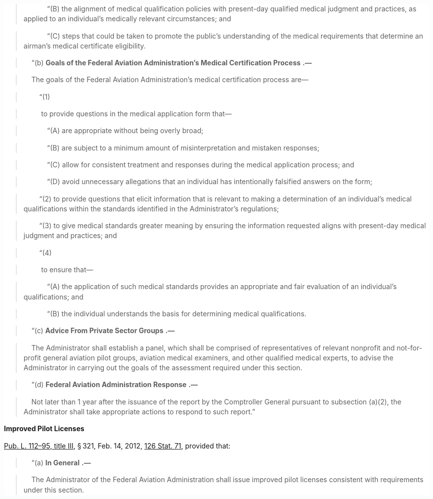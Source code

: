 >             “(B) the alignment of medical qualification policies with present-day qualified medical judgment and practices, as applied to an individual’s medically relevant circumstances; and

>             “(C) steps that could be taken to promote the public’s understanding of the medical requirements that determine an airman’s medical certificate eligibility.

>     “(b)  __Goals of the Federal Aviation Administration’s Medical Certification Process__  __.—__ 

>     The goals of the Federal Aviation Administration’s medical certification process are—

>         “(1)

>          to provide questions in the medical application form that—

>             “(A) are appropriate without being overly broad;

>             “(B) are subject to a minimum amount of misinterpretation and mistaken responses;

>             “(C) allow for consistent treatment and responses during the medical application process; and

>             “(D) avoid unnecessary allegations that an individual has intentionally falsified answers on the form;

>         “(2) to provide questions that elicit information that is relevant to making a determination of an individual’s medical qualifications within the standards identified in the Administrator’s regulations;

>         “(3) to give medical standards greater meaning by ensuring the information requested aligns with present-day medical judgment and practices; and

>         “(4)

>          to ensure that—

>             “(A) the application of such medical standards provides an appropriate and fair evaluation of an individual’s qualifications; and

>             “(B) the individual understands the basis for determining medical qualifications.

>     “(c)  __Advice From Private Sector Groups__  __.—__ 

>     The Administrator shall establish a panel, which shall be comprised of representatives of relevant nonprofit and not-for-profit general aviation pilot groups, aviation medical examiners, and other qualified medical experts, to advise the Administrator in carrying out the goals of the assessment required under this section.

>     “(d)  __Federal Aviation Administration Response__  __.—__ 

>     Not later than 1 year after the issuance of the report by the Comptroller General pursuant to subsection (a)(2), the Administrator shall take appropriate actions to respond to such report.”

 __Improved Pilot Licenses__ 

[Pub. L. 112–95, title III][/us/pl/112/95/tIII], § 321, Feb. 14, 2012, [126 Stat. 71][/us/stat/126/71], provided that:

>     “(a)  __In General__  __.—__ 

>     The Administrator of the Federal Aviation Administration shall issue improved pilot licenses consistent with requirements under this section.


[/us/usc/t49/s44710]: https://publicdocs.github.io/go/links?ns=uslm&ref=%2Fus%2Fusc%2Ft49%2Fs44710
[/us/usc/t49/s44710/e/2]: https://publicdocs.github.io/go/links?ns=uslm&ref=%2Fus%2Fusc%2Ft49%2Fs44710%2Fe%2F2
[/us/usc/t21/s802]: https://publicdocs.github.io/go/links?ns=uslm&ref=%2Fus%2Fusc%2Ft21%2Fs802
[/us/usc/t49/s30305/b/8]: https://publicdocs.github.io/go/links?ns=uslm&ref=%2Fus%2Fusc%2Ft49%2Fs30305%2Fb%2F8
[/us/usc/t49/s30305/b/8]: https://publicdocs.github.io/go/links?ns=uslm&ref=%2Fus%2Fusc%2Ft49%2Fs30305%2Fb%2F8
[/us/usc/t5/s552/b/3/B]: https://publicdocs.github.io/go/links?ns=uslm&ref=%2Fus%2Fusc%2Ft5%2Fs552%2Fb%2F3%2FB
[/us/pl/103/272]: https://publicdocs.github.io/go/links?ns=uslm&ref=%2Fus%2Fpl%2F103%2F272
[/us/stat/108/1186]: https://publicdocs.github.io/go/links?ns=uslm&ref=%2Fus%2Fstat%2F108%2F1186
[/us/pl/106/181/tVII]: https://publicdocs.github.io/go/links?ns=uslm&ref=%2Fus%2Fpl%2F106%2F181%2FtVII
[/us/stat/114/162]: https://publicdocs.github.io/go/links?ns=uslm&ref=%2Fus%2Fstat%2F114%2F162
[/us/pl/107/71/tI]: https://publicdocs.github.io/go/links?ns=uslm&ref=%2Fus%2Fpl%2F107%2F71%2FtI
[/us/stat/115/633]: https://publicdocs.github.io/go/links?ns=uslm&ref=%2Fus%2Fstat%2F115%2F633
[/us/pl/111/216/tII]: https://publicdocs.github.io/go/links?ns=uslm&ref=%2Fus%2Fpl%2F111%2F216%2FtII
[/us/stat/124/2352]: https://publicdocs.github.io/go/links?ns=uslm&ref=%2Fus%2Fstat%2F124%2F2352
[/us/pl/111/249]: https://publicdocs.github.io/go/links?ns=uslm&ref=%2Fus%2Fpl%2F111%2F249
[/us/stat/124/2629]: https://publicdocs.github.io/go/links?ns=uslm&ref=%2Fus%2Fstat%2F124%2F2629
[/us/pl/112/95/tIII]: https://publicdocs.github.io/go/links?ns=uslm&ref=%2Fus%2Fpl%2F112%2F95%2FtIII
[/us/stat/126/56]: https://publicdocs.github.io/go/links?ns=uslm&ref=%2Fus%2Fstat%2F126%2F56
[/us/pl/112/153]: https://publicdocs.github.io/go/links?ns=uslm&ref=%2Fus%2Fpl%2F112%2F153
[/us/stat/126/1160]: https://publicdocs.github.io/go/links?ns=uslm&ref=%2Fus%2Fstat%2F126%2F1160
[/us/pl/85/726]: https://publicdocs.github.io/go/links?ns=uslm&ref=%2Fus%2Fpl%2F85%2F726
[/us/stat/72/776]: https://publicdocs.github.io/go/links?ns=uslm&ref=%2Fus%2Fstat%2F72%2F776
[/us/stat/87/1092]: https://publicdocs.github.io/go/links?ns=uslm&ref=%2Fus%2Fstat%2F87%2F1092
[/us/pl/106/181]: https://publicdocs.github.io/go/links?ns=uslm&ref=%2Fus%2Fpl%2F106%2F181
[/us/pl/104/264]: https://publicdocs.github.io/go/links?ns=uslm&ref=%2Fus%2Fpl%2F104%2F264
[/us/pl/111/216]: https://publicdocs.github.io/go/links?ns=uslm&ref=%2Fus%2Fpl%2F111%2F216
[/us/pl/107/71]: https://publicdocs.github.io/go/links?ns=uslm&ref=%2Fus%2Fpl%2F107%2F71
[/us/pl/104/264/tV]: https://publicdocs.github.io/go/links?ns=uslm&ref=%2Fus%2Fpl%2F104%2F264%2FtV
[/us/stat/110/3259]: https://publicdocs.github.io/go/links?ns=uslm&ref=%2Fus%2Fstat%2F110%2F3259
[/us/pl/105/102]: https://publicdocs.github.io/go/links?ns=uslm&ref=%2Fus%2Fpl%2F105%2F102
[/us/stat/111/2205]: https://publicdocs.github.io/go/links?ns=uslm&ref=%2Fus%2Fstat%2F111%2F2205
[/us/pl/105/142]: https://publicdocs.github.io/go/links?ns=uslm&ref=%2Fus%2Fpl%2F105%2F142
[/us/stat/111/2650]: https://publicdocs.github.io/go/links?ns=uslm&ref=%2Fus%2Fstat%2F111%2F2650
[/us/pl/106/181/tV]: https://publicdocs.github.io/go/links?ns=uslm&ref=%2Fus%2Fpl%2F106%2F181%2FtV
[/us/stat/114/140]: https://publicdocs.github.io/go/links?ns=uslm&ref=%2Fus%2Fstat%2F114%2F140
[/us/pl/112/153]: https://publicdocs.github.io/go/links?ns=uslm&ref=%2Fus%2Fpl%2F112%2F153
[/us/pl/112/95]: https://publicdocs.github.io/go/links?ns=uslm&ref=%2Fus%2Fpl%2F112%2F95
[/us/pl/112/95]: https://publicdocs.github.io/go/links?ns=uslm&ref=%2Fus%2Fpl%2F112%2F95
[/us/usc/t5/s552/b/3/B]: https://publicdocs.github.io/go/links?ns=uslm&ref=%2Fus%2Fusc%2Ft5%2Fs552%2Fb%2F3%2FB
[/us/usc/t5/s552]: https://publicdocs.github.io/go/links?ns=uslm&ref=%2Fus%2Fusc%2Ft5%2Fs552
[/us/pl/111/216]: https://publicdocs.github.io/go/links?ns=uslm&ref=%2Fus%2Fpl%2F111%2F216
[/us/pl/111/216]: https://publicdocs.github.io/go/links?ns=uslm&ref=%2Fus%2Fpl%2F111%2F216
[/us/pl/111/216]: https://publicdocs.github.io/go/links?ns=uslm&ref=%2Fus%2Fpl%2F111%2F216
[/us/pl/111/249]: https://publicdocs.github.io/go/links?ns=uslm&ref=%2Fus%2Fpl%2F111%2F249
[/us/pl/111/216]: https://publicdocs.github.io/go/links?ns=uslm&ref=%2Fus%2Fpl%2F111%2F216
[/us/pl/111/216]: https://publicdocs.github.io/go/links?ns=uslm&ref=%2Fus%2Fpl%2F111%2F216
[/us/pl/111/249]: https://publicdocs.github.io/go/links?ns=uslm&ref=%2Fus%2Fpl%2F111%2F249
[/us/pl/111/216]: https://publicdocs.github.io/go/links?ns=uslm&ref=%2Fus%2Fpl%2F111%2F216
[/us/pl/111/249]: https://publicdocs.github.io/go/links?ns=uslm&ref=%2Fus%2Fpl%2F111%2F249
[/us/pl/111/216]: https://publicdocs.github.io/go/links?ns=uslm&ref=%2Fus%2Fpl%2F111%2F216
[/us/pl/111/249]: https://publicdocs.github.io/go/links?ns=uslm&ref=%2Fus%2Fpl%2F111%2F249
[/us/pl/111/216]: https://publicdocs.github.io/go/links?ns=uslm&ref=%2Fus%2Fpl%2F111%2F216
[/us/pl/111/249]: https://publicdocs.github.io/go/links?ns=uslm&ref=%2Fus%2Fpl%2F111%2F249
[/us/pl/111/216]: https://publicdocs.github.io/go/links?ns=uslm&ref=%2Fus%2Fpl%2F111%2F216
[/us/pl/111/249]: https://publicdocs.github.io/go/links?ns=uslm&ref=%2Fus%2Fpl%2F111%2F249
[/us/pl/111/216]: https://publicdocs.github.io/go/links?ns=uslm&ref=%2Fus%2Fpl%2F111%2F216
[/us/pl/111/249]: https://publicdocs.github.io/go/links?ns=uslm&ref=%2Fus%2Fpl%2F111%2F249
[/us/pl/111/216]: https://publicdocs.github.io/go/links?ns=uslm&ref=%2Fus%2Fpl%2F111%2F216
[/us/pl/107/71]: https://publicdocs.github.io/go/links?ns=uslm&ref=%2Fus%2Fpl%2F107%2F71
[/us/pl/107/71]: https://publicdocs.github.io/go/links?ns=uslm&ref=%2Fus%2Fpl%2F107%2F71
[/us/pl/107/71]: https://publicdocs.github.io/go/links?ns=uslm&ref=%2Fus%2Fpl%2F107%2F71
[/us/usc/t49/s44936]: https://publicdocs.github.io/go/links?ns=uslm&ref=%2Fus%2Fusc%2Ft49%2Fs44936
[/us/pl/106/181]: https://publicdocs.github.io/go/links?ns=uslm&ref=%2Fus%2Fpl%2F106%2F181
[/us/pl/111/249]: https://publicdocs.github.io/go/links?ns=uslm&ref=%2Fus%2Fpl%2F111%2F249
[/us/stat/124/2628]: https://publicdocs.github.io/go/links?ns=uslm&ref=%2Fus%2Fstat%2F124%2F2628
[/us/pl/111/249/s6]: https://publicdocs.github.io/go/links?ns=uslm&ref=%2Fus%2Fpl%2F111%2F249%2Fs6
[/us/pl/111/216]: https://publicdocs.github.io/go/links?ns=uslm&ref=%2Fus%2Fpl%2F111%2F216
[/us/pl/106/181]: https://publicdocs.github.io/go/links?ns=uslm&ref=%2Fus%2Fpl%2F106%2F181
[/us/pl/106/181/s3]: https://publicdocs.github.io/go/links?ns=uslm&ref=%2Fus%2Fpl%2F106%2F181%2Fs3
[/us/usc/t49/s106]: https://publicdocs.github.io/go/links?ns=uslm&ref=%2Fus%2Fusc%2Ft49%2Fs106
[/us/usc/t6/s542]: https://publicdocs.github.io/go/links?ns=uslm&ref=%2Fus%2Fusc%2Ft6%2Fs542
[/us/pl/111/314/s4/d/8]: https://publicdocs.github.io/go/links?ns=uslm&ref=%2Fus%2Fpl%2F111%2F314%2Fs4%2Fd%2F8
[/us/usc/t49/s101]: https://publicdocs.github.io/go/links?ns=uslm&ref=%2Fus%2Fusc%2Ft49%2Fs101
[/us/pl/112/153]: https://publicdocs.github.io/go/links?ns=uslm&ref=%2Fus%2Fpl%2F112%2F153
[/us/stat/126/1159]: https://publicdocs.github.io/go/links?ns=uslm&ref=%2Fus%2Fstat%2F126%2F1159
[/us/usc/t49/s44709]: https://publicdocs.github.io/go/links?ns=uslm&ref=%2Fus%2Fusc%2Ft49%2Fs44709
[/us/usc/t49/s44710]: https://publicdocs.github.io/go/links?ns=uslm&ref=%2Fus%2Fusc%2Ft49%2Fs44710
[/us/usc/t49/s44703/d]: https://publicdocs.github.io/go/links?ns=uslm&ref=%2Fus%2Fusc%2Ft49%2Fs44703%2Fd
[/us/usc/t49/s44709/e/2]: https://publicdocs.github.io/go/links?ns=uslm&ref=%2Fus%2Fusc%2Ft49%2Fs44709%2Fe%2F2
[/us/pl/112/153]: https://publicdocs.github.io/go/links?ns=uslm&ref=%2Fus%2Fpl%2F112%2F153
[/us/stat/126/1162]: https://publicdocs.github.io/go/links?ns=uslm&ref=%2Fus%2Fstat%2F126%2F1162
[/us/pl/112/95/tIII]: https://publicdocs.github.io/go/links?ns=uslm&ref=%2Fus%2Fpl%2F112%2F95%2FtIII
[/us/stat/126/71]: https://publicdocs.github.io/go/links?ns=uslm&ref=%2Fus%2Fstat%2F126%2F71
[/us/pl/108/458/tIV]: https://publicdocs.github.io/go/links?ns=uslm&ref=%2Fus%2Fpl%2F108%2F458%2FtIV
[/us/stat/118/3723]: https://publicdocs.github.io/go/links?ns=uslm&ref=%2Fus%2Fstat%2F118%2F3723
[/us/pl/106/424]: https://publicdocs.github.io/go/links?ns=uslm&ref=%2Fus%2Fpl%2F106%2F424
[/us/stat/114/1888]: https://publicdocs.github.io/go/links?ns=uslm&ref=%2Fus%2Fstat%2F114%2F1888
[/us/usc/t49/s44703]: https://publicdocs.github.io/go/links?ns=uslm&ref=%2Fus%2Fusc%2Ft49%2Fs44703
[/us/usc/t49/s40102]: https://publicdocs.github.io/go/links?ns=uslm&ref=%2Fus%2Fusc%2Ft49%2Fs40102